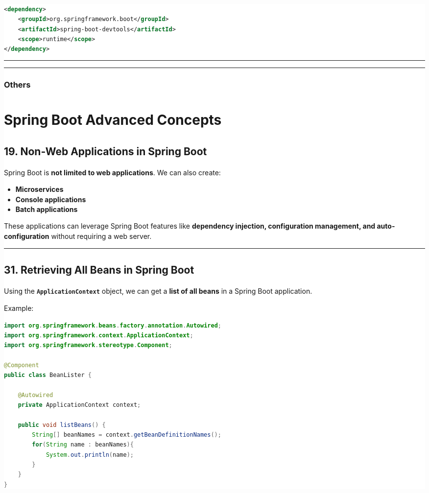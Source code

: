 ```xml
<dependency>
    <groupId>org.springframework.boot</groupId>
    <artifactId>spring-boot-devtools</artifactId>
    <scope>runtime</scope>
</dependency>
```

---
---

### Others

# Spring Boot Advanced Concepts

## 19. Non-Web Applications in Spring Boot

Spring Boot is **not limited to web applications**. We can also create:

- **Microservices**
- **Console applications**
- **Batch applications**

These applications can leverage Spring Boot features like **dependency injection, configuration management, and auto-configuration** without requiring a web server.

---

## 31. Retrieving All Beans in Spring Boot

Using the **`ApplicationContext`** object, we can get a **list of all beans** in a Spring Boot application.

Example:

```java
import org.springframework.beans.factory.annotation.Autowired;
import org.springframework.context.ApplicationContext;
import org.springframework.stereotype.Component;

@Component
public class BeanLister {

    @Autowired
    private ApplicationContext context;

    public void listBeans() {
        String[] beanNames = context.getBeanDefinitionNames();
        for(String name : beanNames){
            System.out.println(name);
        }
    }
}
```
